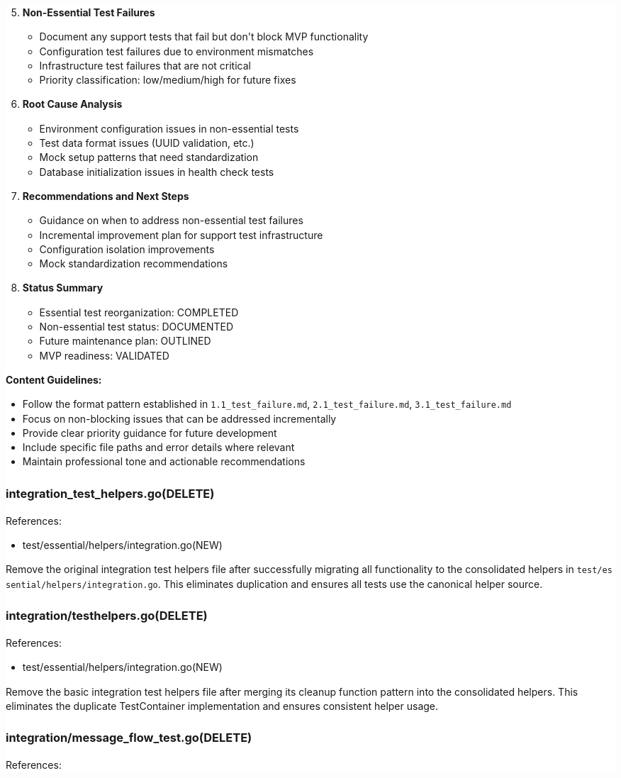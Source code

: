 5. **Non-Essential Test Failures**
   - Document any support tests that fail but don't block MVP functionality
   - Configuration test failures due to environment mismatches
   - Infrastructure test failures that are not critical
   - Priority classification: low/medium/high for future fixes

6. **Root Cause Analysis**
   - Environment configuration issues in non-essential tests
   - Test data format issues (UUID validation, etc.)
   - Mock setup patterns that need standardization
   - Database initialization issues in health check tests

7. **Recommendations and Next Steps**
   - Guidance on when to address non-essential test failures
   - Incremental improvement plan for support test infrastructure
   - Configuration isolation improvements
   - Mock standardization recommendations

8. **Status Summary**
   - Essential test reorganization: COMPLETED
   - Non-essential test status: DOCUMENTED
   - Future maintenance plan: OUTLINED
   - MVP readiness: VALIDATED

**Content Guidelines:**
- Follow the format pattern established in `1.1_test_failure.md`, `2.1_test_failure.md`, `3.1_test_failure.md`
- Focus on non-blocking issues that can be addressed incrementally
- Provide clear priority guidance for future development
- Include specific file paths and error details where relevant
- Maintain professional tone and actionable recommendations

### integration_test_helpers.go(DELETE)

References: 

- test/essential/helpers/integration.go(NEW)

Remove the original integration test helpers file after successfully migrating all functionality to the consolidated helpers in `test/essential/helpers/integration.go`. This eliminates duplication and ensures all tests use the canonical helper source.

### integration/testhelpers.go(DELETE)

References: 

- test/essential/helpers/integration.go(NEW)

Remove the basic integration test helpers file after merging its cleanup function pattern into the consolidated helpers. This eliminates the duplicate TestContainer implementation and ensures consistent helper usage.

### integration/message_flow_test.go(DELETE)

References: 
